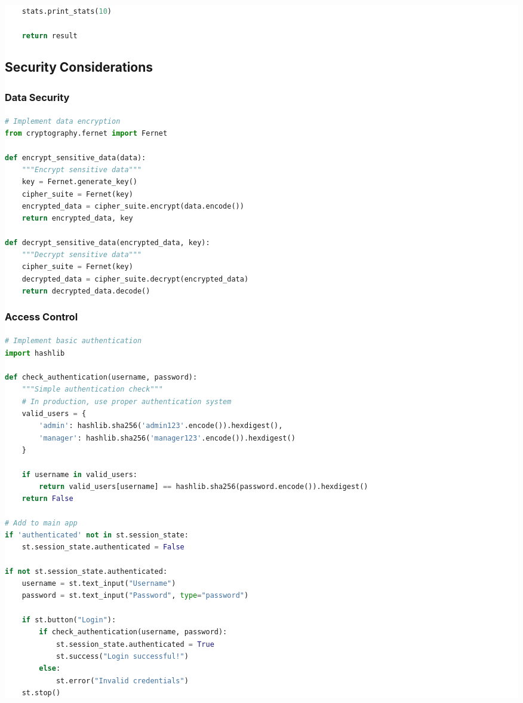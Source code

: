 ```python
    stats.print_stats(10)
    
    return result
```

## Security Considerations

### Data Security
```python
# Implement data encryption
from cryptography.fernet import Fernet

def encrypt_sensitive_data(data):
    """Encrypt sensitive data"""
    key = Fernet.generate_key()
    cipher_suite = Fernet(key)
    encrypted_data = cipher_suite.encrypt(data.encode())
    return encrypted_data, key

def decrypt_sensitive_data(encrypted_data, key):
    """Decrypt sensitive data"""
    cipher_suite = Fernet(key)
    decrypted_data = cipher_suite.decrypt(encrypted_data)
    return decrypted_data.decode()
```

### Access Control
```python
# Implement basic authentication
import hashlib

def check_authentication(username, password):
    """Simple authentication check"""
    # In production, use proper authentication system
    valid_users = {
        'admin': hashlib.sha256('admin123'.encode()).hexdigest(),
        'manager': hashlib.sha256('manager123'.encode()).hexdigest()
    }
    
    if username in valid_users:
        return valid_users[username] == hashlib.sha256(password.encode()).hexdigest()
    return False

# Add to main app
if 'authenticated' not in st.session_state:
    st.session_state.authenticated = False

if not st.session_state.authenticated:
    username = st.text_input("Username")
    password = st.text_input("Password", type="password")
    
    if st.button("Login"):
        if check_authentication(username, password):
            st.session_state.authenticated = True
            st.success("Login successful!")
        else:
            st.error("Invalid credentials")
    st.stop()
```
